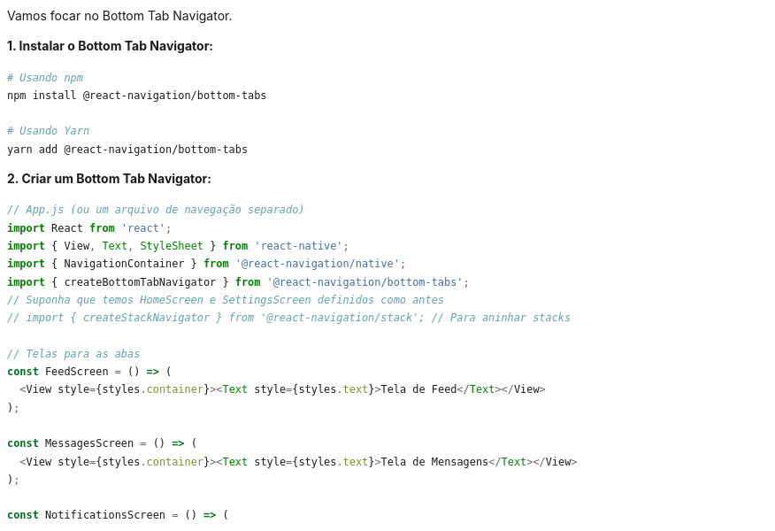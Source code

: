Vamos focar no Bottom Tab Navigator.

**1. Instalar o Bottom Tab Navigator:**

```bash
# Usando npm
npm install @react-navigation/bottom-tabs

# Usando Yarn
yarn add @react-navigation/bottom-tabs
```

**2. Criar um Bottom Tab Navigator:**

```javascript
// App.js (ou um arquivo de navegação separado)
import React from 'react';
import { View, Text, StyleSheet } from 'react-native';
import { NavigationContainer } from '@react-navigation/native';
import { createBottomTabNavigator } from '@react-navigation/bottom-tabs';
// Suponha que temos HomeScreen e SettingsScreen definidos como antes
// import { createStackNavigator } from '@react-navigation/stack'; // Para aninhar stacks

// Telas para as abas
const FeedScreen = () => (
  <View style={styles.container}><Text style={styles.text}>Tela de Feed</Text></View>
);

const MessagesScreen = () => (
  <View style={styles.container}><Text style={styles.text}>Tela de Mensagens</Text></View>
);

const NotificationsScreen = () => (
